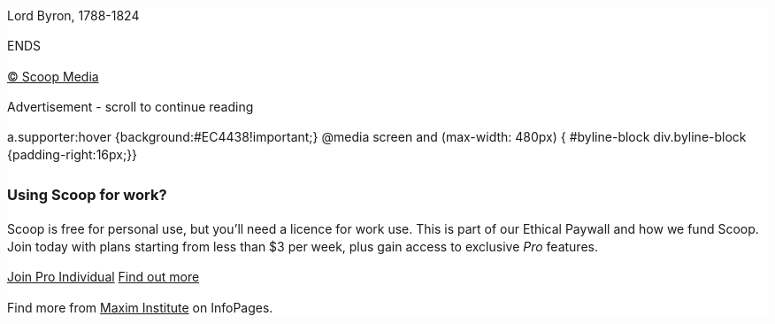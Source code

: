 Lord Byron, 1788-1824

  
ENDS

[© Scoop Media](http://www.scoop.co.nz/about/terms.html)  

Advertisement - scroll to continue reading



a.supporter:hover {background:#EC4438!important;} @media screen and (max-width: 480px) { #byline-block div.byline-block {padding-right:16px;}}

### Using Scoop for work?

Scoop is free for personal use, but you’ll need a licence for work use. This is part of our Ethical Paywall and how we fund Scoop. Join today with plans starting from less than $3 per week, plus gain access to exclusive _Pro_ features.  
  
[Join Pro Individual](https://pro.scoop.co.nz/Individual/?from=ProIn24) [Find out more](https://pro.scoop.co.nz/using-scoop-for-work/?from=ProIn24)

Find more from [Maxim Institute](https://info.scoop.co.nz/Maxim_Institute) on InfoPages.